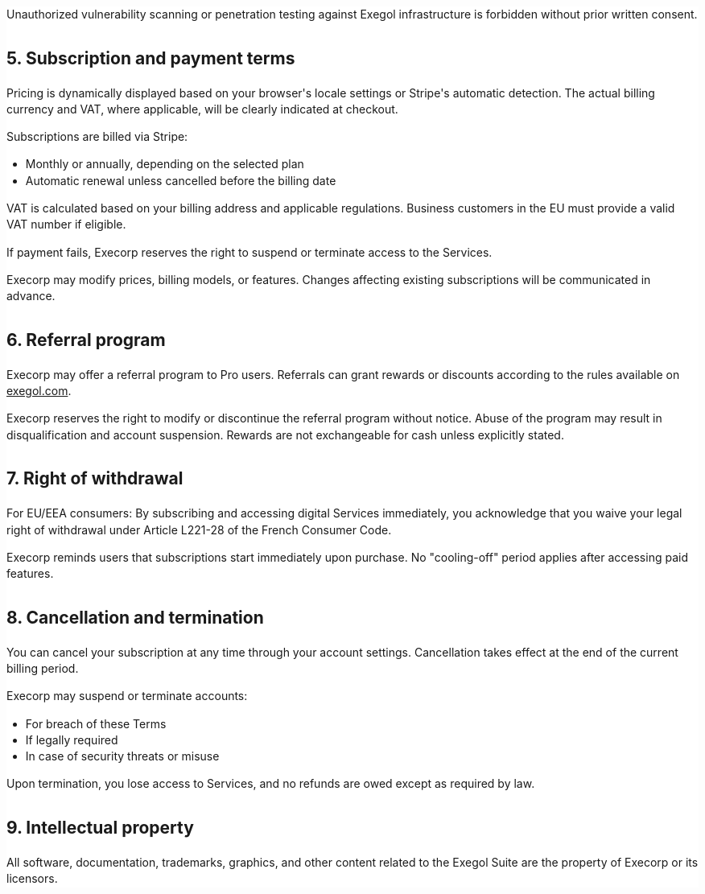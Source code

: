 Unauthorized vulnerability scanning or penetration testing against Exegol infrastructure is forbidden without prior written consent.

## 5. Subscription and payment terms

Pricing is dynamically displayed based on your browser's locale settings or Stripe's automatic detection. The actual billing currency and VAT, where applicable, will be clearly indicated at checkout.

Subscriptions are billed via Stripe:
- Monthly or annually, depending on the selected plan
- Automatic renewal unless cancelled before the billing date

VAT is calculated based on your billing address and applicable regulations. Business customers in the EU must provide a valid VAT number if eligible.

If payment fails, Execorp reserves the right to suspend or terminate access to the Services.

Execorp may modify prices, billing models, or features. Changes affecting existing subscriptions will be communicated in advance.

## 6. Referral program

Execorp may offer a referral program to Pro users. Referrals can grant rewards or discounts according to the rules available on [exegol.com](https://exegol.com).

Execorp reserves the right to modify or discontinue the referral program without notice. Abuse of the program may result in disqualification and account suspension. Rewards are not exchangeable for cash unless explicitly stated.

## 7. Right of withdrawal

For EU/EEA consumers: By subscribing and accessing digital Services immediately, you acknowledge that you waive your legal right of withdrawal under Article L221-28 of the French Consumer Code.

Execorp reminds users that subscriptions start immediately upon purchase. No "cooling-off" period applies after accessing paid features.

## 8. Cancellation and termination

You can cancel your subscription at any time through your account settings. Cancellation takes effect at the end of the current billing period.

Execorp may suspend or terminate accounts:
- For breach of these Terms
- If legally required
- In case of security threats or misuse

Upon termination, you lose access to Services, and no refunds are owed except as required by law.

## 9. Intellectual property

All software, documentation, trademarks, graphics, and other content related to the Exegol Suite are the property of Execorp or its licensors.
